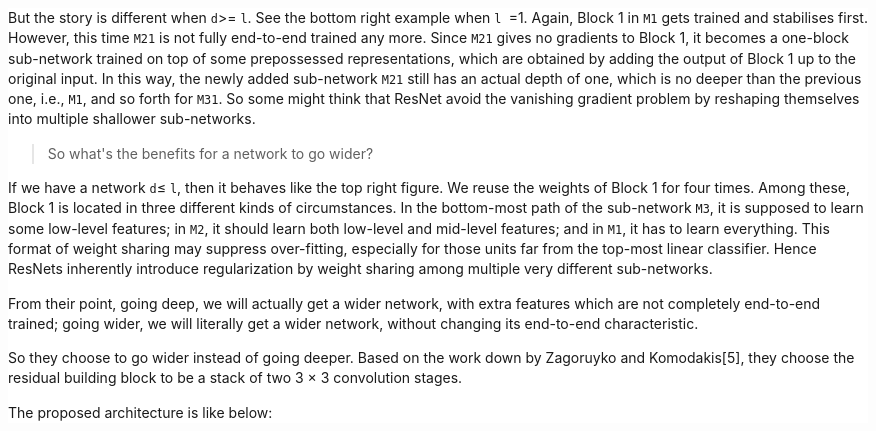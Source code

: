 But the story is different when `d`>= `l`. See the bottom right example when `l `=1. Again, Block 1 in `M1` gets trained and stabilises first. However, this time `M21` is not fully end-to-end trained any more. Since `M21` gives no gradients to Block 1, it becomes a one-block sub-network trained on top of some prepossessed representations, which are obtained by adding the output of Block 1 up to the original input. In this way, the newly added sub-network `M21` still has an actual depth of one, which is no deeper than the previous one, i.e., `M1`, and so forth for `M31`. So some might think that ResNet avoid the vanishing gradient problem by reshaping themselves into multiple shallower sub-networks.

> So what's the benefits for a network to go wider?

If we have a network `d`≤ `l`, then it behaves like the top right figure. We reuse the weights of Block 1 for four times. Among these, Block 1 is located in three different kinds of circumstances. In the bottom-most path of the sub-network `M3`, it is supposed to learn some low-level features; in `M2`, it should learn both low-level and mid-level features; and in `M1`, it has to learn everything. This format of weight sharing may suppress over-fitting, especially for those units far from the top-most linear classifier. Hence ResNets inherently introduce regularization by weight sharing among multiple very different sub-networks.

From their point, going deep, we will actually get a wider network, with extra features which are not completely end-to-end trained; going wider, we will literally get a wider network, without changing its end-to-end characteristic.

So they choose to go wider instead of going deeper. Based on the work down by Zagoruyko and Komodakis[5], they choose the residual building block to be a stack of two 3 × 3 convolution stages.

The proposed architecture is like below:
